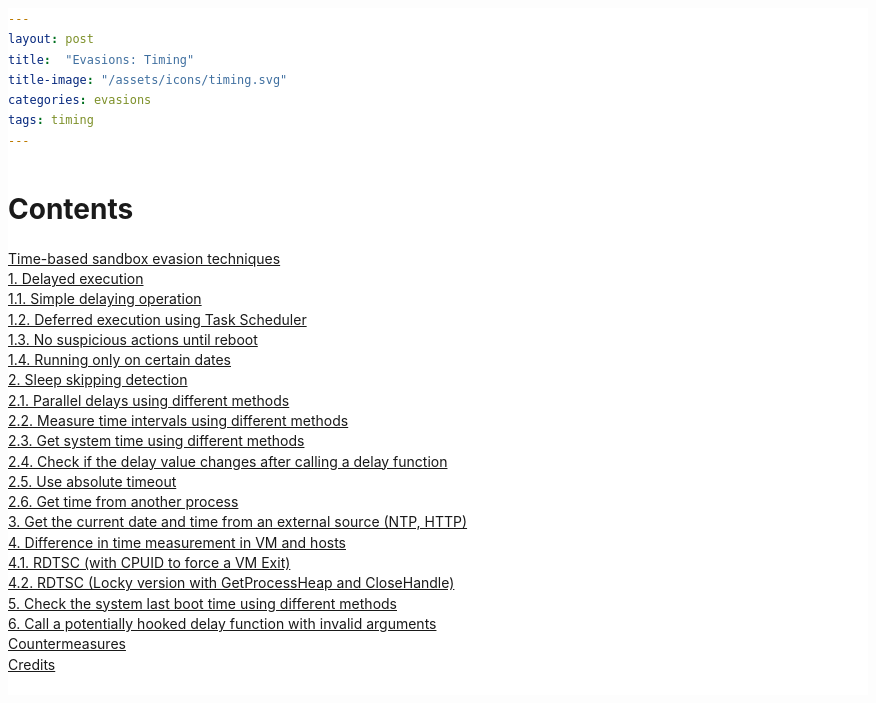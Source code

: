 ```yaml
---
layout: post
title:  "Evasions: Timing"
title-image: "/assets/icons/timing.svg"
categories: evasions 
tags: timing
---
```


<h1>Contents</h1>

[Time-based sandbox evasion techniques](#time-based-sandbox-evasion-techniques)
<br />
  [1. Delayed execution](#delayed-execution)
<br />
  [1.1. Simple delaying operation](#simple-delaying-operation)
<br />
  [1.2. Deferred execution using Task Scheduler](#deferred-execution-using-task-scheduler)
<br />
  [1.3. No suspicious actions until reboot](#no-suspicious-actions-until-reboot)
<br />
  [1.4. Running only on certain dates](#running-only-on-certain-dates)
<br />
  [2. Sleep skipping detection](#sleep-skipping-detection)
<br />
  [2.1. Parallel delays using different methods](#parallel-delays)
<br />
  [2.2. Measure time intervals using different methods](#measure-time-intervals)
<br />
  [2.3. Get system time using different methods](#get-system-time)
<br />
  [2.4. Check if the delay value changes after calling a delay function](#delay-value-changed)
<br />
  [2.5. Use absolute timeout](#absolute-timeout)
<br />
  [2.6. Get time from another process](#get-time-another-process)
<br />
  [3. Get the current date and time from an external source (NTP, HTTP)](#get-time-ntp)
<br />
  [4. Difference in time measurement in VM and hosts](#difference-vm-hosts)
<br />
  [4.1. RDTSC (with CPUID to force a VM Exit)](#rdtsc)
<br />
  [4.2. RDTSC (Locky version with GetProcessHeap and CloseHandle)](#rdtsc-locky)
<br />
  [5. Check the system last boot time using different methods](#check-system-boot-time)
<br />
  [6. Call a potentially hooked delay function with invalid arguments](#call-hooked-function-with-invalid-arguments)
<br />
  [Countermeasures](#countermeasures)
<br />
[Credits](#credits)
<br />
<br />

